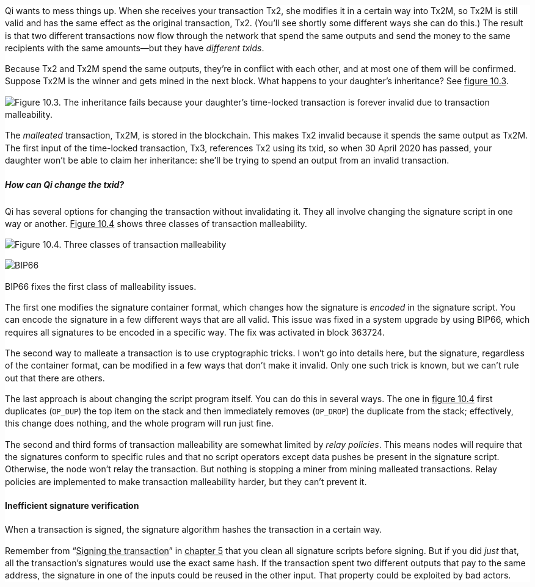 Qi wants to mess things up. When she receives your transaction Tx2, she modifies it in a certain way into Tx2M, so Tx2M is still valid and has the same effect as the original transaction, Tx2. (You’ll see shortly some different ways she can do this.) The result is that two different transactions now flow through the network that spend the same outputs and send the money to the same recipients with the same amounts—but they have *different txids*.

Because Tx2 and Tx2M spend the same outputs, they’re in conflict with each other, and at most one of them will be confirmed. Suppose Tx2M is the winner and gets mined in the next block. What happens to your daughter’s inheritance? See [figure 10.3](/book/grokking-bitcoin/chapter-10/ch10fig03).

![Figure 10.3. The inheritance fails because your daughter’s time-locked transaction is forever invalid due to transaction malleability.](https://drek4537l1klr.cloudfront.net/rosenbaum/Figures/10fig03_alt.jpg)

The *malleated* transaction, Tx2M, is stored in the blockchain. This makes Tx2 invalid because it spends the same output as Tx2M. The first input of the time-locked transaction, Tx3, references Tx2 using its txid, so when 30 April 2020 has passed, your daughter won’t be able to claim her inheritance: she’ll be trying to spend an output from an invalid transaction.

##### How can Qi change the txid?

Qi has several options for changing the transaction without invalidating it. They all involve changing the signature script in one way or another. [Figure 10.4](/book/grokking-bitcoin/chapter-10/ch10fig04) shows three classes of transaction malleability.

![Figure 10.4. Three classes of transaction malleability](https://drek4537l1klr.cloudfront.net/rosenbaum/Figures/10fig04_alt.jpg)

![BIP66](https://drek4537l1klr.cloudfront.net/rosenbaum/Figures/common-01.jpg)

BIP66 fixes the first class of malleability issues.

The first one modifies the signature container format, which changes how the signature is *encoded* in the signature script. You can encode the signature in a few different ways that are all valid. This issue was fixed in a system upgrade by using BIP66, which requires all signatures to be encoded in a specific way. The fix was activated in block 363724.

The second way to malleate a transaction is to use cryptographic tricks. I won’t go into details here, but the signature, regardless of the container format, can be modified in a few ways that don’t make it invalid. Only one such trick is known, but we can’t rule out that there are others.

The last approach is about changing the script program itself. You can do this in several ways. The one in [figure 10.4](/book/grokking-bitcoin/chapter-10/ch10fig04) first duplicates (`OP_DUP`) the top item on the stack and then immediately removes (`OP_DROP`) the duplicate from the stack; effectively, this change does nothing, and the whole program will run just fine.

The second and third forms of transaction malleability are somewhat limited by *relay policies*. This means nodes will require that the signatures conform to specific rules and that no script operators except data pushes be present in the signature script. Otherwise, the node won’t relay the transaction. But nothing is stopping a miner from mining malleated transactions. Relay policies are implemented to make transaction malleability harder, but they can’t prevent it.

#### Inefficient signature verification

When a transaction is signed, the signature algorithm hashes the transaction in a certain way.

Remember from “[Signing the transaction](/book/grokking-bitcoin/chapter-5/ch05lev3sec3)” in [chapter 5](/book/grokking-bitcoin/chapter-5/ch05) that you clean all signature scripts before signing. But if you did *just* that, all the transaction’s signatures would use the exact same hash. If the transaction spent two different outputs that pay to the same address, the signature in one of the inputs could be reused in the other input. That property could be exploited by bad actors.
